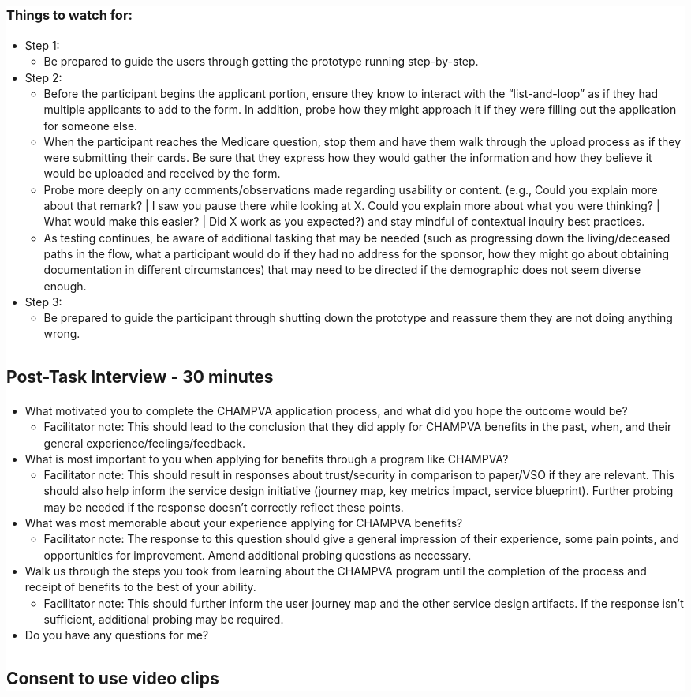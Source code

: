 
### Things to watch for:



* Step 1:
    * Be prepared to guide the users through getting the prototype running step-by-step.
* Step 2:
    * Before the participant begins the applicant portion, ensure they know to interact with the “list-and-loop” as if they had multiple applicants to add to the form. In addition, probe how they might approach it if they were filling out the application for someone else.
    * When the participant reaches the Medicare question, stop them and have them walk through the upload process as if they were submitting their cards. Be sure that they express how they would gather the information and how they believe it would be uploaded and received by the form.
    * Probe more deeply on any comments/observations made regarding usability or content. (e.g., Could you explain more about that remark? | I saw you pause there while looking at X. Could you explain more about what you were thinking? | What would make this easier? | Did X work as you expected?) and stay mindful of contextual inquiry best practices.
    * As testing continues, be aware of additional tasking that may be needed (such as progressing down the living/deceased paths in the flow, what a participant would do if they had no address for the sponsor, how they might go about obtaining documentation in different circumstances) that may need to be directed if the demographic does not seem diverse enough.
* Step 3:
    * Be prepared to guide the participant through shutting down the prototype and reassure them they are not doing anything wrong.


## Post-Task Interview - 30 minutes



* What motivated you to complete the CHAMPVA application process, and what did you hope the outcome would be?
    * Facilitator note: This should lead to the conclusion that they did apply for CHAMPVA benefits in the past, when, and their general experience/feelings/feedback.
* What is most important to you when applying for benefits through a program like CHAMPVA?
    * Facilitator note: This should result in responses about trust/security in comparison to paper/VSO if they are relevant. This should also help inform the service design initiative (journey map, key metrics impact, service blueprint). Further probing may be needed if the response doesn’t correctly reflect these points.
* What was most memorable about your experience applying for CHAMPVA benefits?
    * Facilitator note: The response to this question should give a general impression of their experience, some pain points, and opportunities for improvement. Amend additional probing questions as necessary.
* Walk us through the steps you took from learning about the CHAMPVA program until the completion of the process and receipt of benefits to the best of your ability.
    * Facilitator note: This should further inform the user journey map and the other service design artifacts. If the response isn’t sufficient, additional probing may be required.
* Do you have any questions for me?


## Consent to use video clips

